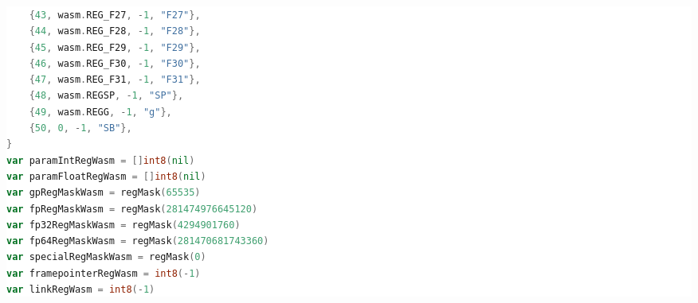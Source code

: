 ```go
	{43, wasm.REG_F27, -1, "F27"},
	{44, wasm.REG_F28, -1, "F28"},
	{45, wasm.REG_F29, -1, "F29"},
	{46, wasm.REG_F30, -1, "F30"},
	{47, wasm.REG_F31, -1, "F31"},
	{48, wasm.REGSP, -1, "SP"},
	{49, wasm.REGG, -1, "g"},
	{50, 0, -1, "SB"},
}
var paramIntRegWasm = []int8(nil)
var paramFloatRegWasm = []int8(nil)
var gpRegMaskWasm = regMask(65535)
var fpRegMaskWasm = regMask(281474976645120)
var fp32RegMaskWasm = regMask(4294901760)
var fp64RegMaskWasm = regMask(281470681743360)
var specialRegMaskWasm = regMask(0)
var framepointerRegWasm = int8(-1)
var linkRegWasm = int8(-1)
```